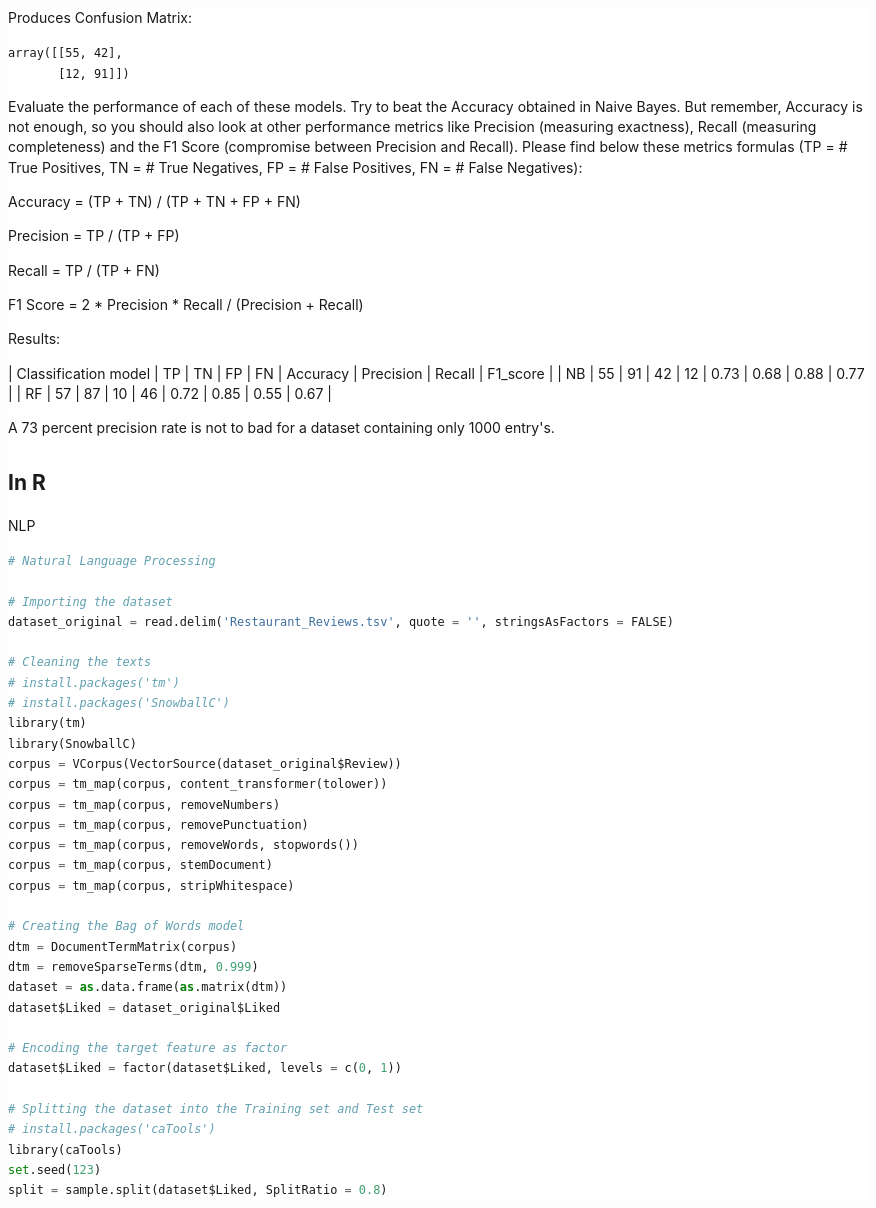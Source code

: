 Produces Confusion Matrix:

~~~
array([[55, 42],
       [12, 91]])
~~~

Evaluate the performance of each of these models. Try to beat the Accuracy obtained in Naive Bayes. But remember, Accuracy is not enough, so you should also look at other performance metrics like Precision (measuring exactness), Recall (measuring completeness) and the F1 Score (compromise between Precision and Recall). Please find below these metrics formulas (TP = # True Positives, TN = # True Negatives, FP = # False Positives, FN = # False Negatives):

Accuracy = (TP + TN) / (TP + TN + FP + FN)

Precision = TP / (TP + FP)

Recall = TP / (TP + FN)

F1 Score = 2 * Precision * Recall / (Precision + Recall)

Results:

| Classification model  | TP  | TN  | FP  | FN  | Accuracy  | Precision | Recall  | F1_score  |
| NB                    | 55  | 91  | 42  | 12  | 0.73      | 0.68      | 0.88    | 0.77      |
| RF                    | 57  | 87  | 10  | 46  | 0.72      | 0.85      | 0.55    | 0.67      |

A 73 percent precision rate is not to bad for a dataset containing only 1000 entry's.

## In R

NLP

``` Python
# Natural Language Processing

# Importing the dataset
dataset_original = read.delim('Restaurant_Reviews.tsv', quote = '', stringsAsFactors = FALSE)

# Cleaning the texts
# install.packages('tm')
# install.packages('SnowballC')
library(tm)
library(SnowballC)
corpus = VCorpus(VectorSource(dataset_original$Review))
corpus = tm_map(corpus, content_transformer(tolower))
corpus = tm_map(corpus, removeNumbers)
corpus = tm_map(corpus, removePunctuation)
corpus = tm_map(corpus, removeWords, stopwords())
corpus = tm_map(corpus, stemDocument)
corpus = tm_map(corpus, stripWhitespace)

# Creating the Bag of Words model
dtm = DocumentTermMatrix(corpus)
dtm = removeSparseTerms(dtm, 0.999)
dataset = as.data.frame(as.matrix(dtm))
dataset$Liked = dataset_original$Liked

# Encoding the target feature as factor
dataset$Liked = factor(dataset$Liked, levels = c(0, 1))

# Splitting the dataset into the Training set and Test set
# install.packages('caTools')
library(caTools)
set.seed(123)
split = sample.split(dataset$Liked, SplitRatio = 0.8)
```